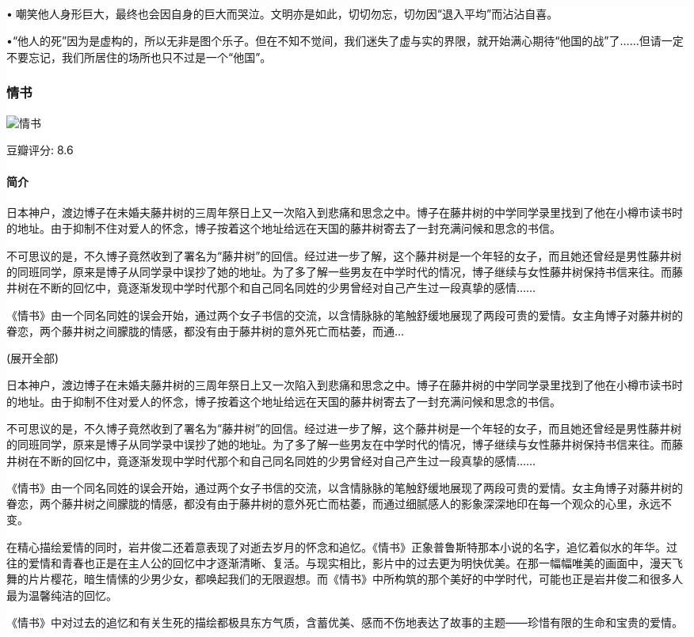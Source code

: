 • 嘲笑他人身形巨大，最终也会因自身的巨大而哭泣。文明亦是如此，切切勿忘，切勿因“退入平均”而沾沾自喜。

•“他人的死”因为是虚构的，所以无非是图个乐子。但在不知不觉间，我们迷失了虚与实的界限，就开始满心期待“他国的战”了……但请一定不要忘记，我们所居住的场所也只不过是一个“他国”。



### 情书

![情书](https://img3.doubanio.com/view/subject/l/public/s1127135.jpg)

豆瓣评分: 8.6

#### 简介

日本神户，渡边博子在未婚夫藤井树的三周年祭日上又一次陷入到悲痛和思念之中。博子在藤井树的中学同学录里找到了他在小樽市读书时的地址。由于抑制不住对爱人的怀念，博子按着这个地址给远在天国的藤井树寄去了一封充满问候和思念的书信。

不可思议的是，不久博子竟然收到了署名为“藤井树”的回信。经过进一步了解，这个藤井树是一个年轻的女子，而且她还曾经是男性藤井树的同班同学，原来是博子从同学录中误抄了她的地址。为了多了解一些男友在中学时代的情况，博子继续与女性藤井树保持书信来往。而藤井树在不断的回忆中，竟逐渐发现中学时代那个和自己同名同姓的少男曾经对自己产生过一段真挚的感情……

《情书》由一个同名同姓的误会开始，通过两个女子书信的交流，以含情脉脉的笔触舒缓地展现了两段可贵的爱情。女主角博子对藤井树的眷恋，两个藤井树之间朦胧的情感，都没有由于藤井树的意外死亡而枯萎，而通...

(展开全部)

日本神户，渡边博子在未婚夫藤井树的三周年祭日上又一次陷入到悲痛和思念之中。博子在藤井树的中学同学录里找到了他在小樽市读书时的地址。由于抑制不住对爱人的怀念，博子按着这个地址给远在天国的藤井树寄去了一封充满问候和思念的书信。

不可思议的是，不久博子竟然收到了署名为“藤井树”的回信。经过进一步了解，这个藤井树是一个年轻的女子，而且她还曾经是男性藤井树的同班同学，原来是博子从同学录中误抄了她的地址。为了多了解一些男友在中学时代的情况，博子继续与女性藤井树保持书信来往。而藤井树在不断的回忆中，竟逐渐发现中学时代那个和自己同名同姓的少男曾经对自己产生过一段真挚的感情……

《情书》由一个同名同姓的误会开始，通过两个女子书信的交流，以含情脉脉的笔触舒缓地展现了两段可贵的爱情。女主角博子对藤井树的眷恋，两个藤井树之间朦胧的情感，都没有由于藤井树的意外死亡而枯萎，而通过细腻感人的影象深深地印在每一个观众的心里，永远不变。

在精心描绘爱情的同时，岩井俊二还着意表现了对逝去岁月的怀念和追忆。《情书》正象普鲁斯特那本小说的名字，追忆着似水的年华。过往的爱情和青春也正是在主人公的回忆中才逐渐清晰、复活。与现实相比，影片中的过去更为明快优美。在那一幅幅唯美的画面中，漫天飞舞的片片樱花，暗生情愫的少男少女，都唤起我们的无限遐想。而《情书》中所构筑的那个美好的中学时代，可能也正是岩井俊二和很多人最为温馨纯洁的回忆。

《情书》中对过去的追忆和有关生死的描绘都极具东方气质，含蓄优美、感而不伤地表达了故事的主题——珍惜有限的生命和宝贵的爱情。

